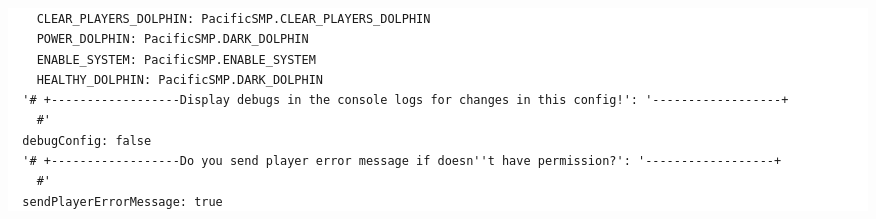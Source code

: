 ```
    CLEAR_PLAYERS_DOLPHIN: PacificSMP.CLEAR_PLAYERS_DOLPHIN
    POWER_DOLPHIN: PacificSMP.DARK_DOLPHIN
    ENABLE_SYSTEM: PacificSMP.ENABLE_SYSTEM
    HEALTHY_DOLPHIN: PacificSMP.DARK_DOLPHIN
  '# +------------------Display debugs in the console logs for changes in this config!': '------------------+
    #'
  debugConfig: false
  '# +------------------Do you send player error message if doesn''t have permission?': '------------------+
    #'
  sendPlayerErrorMessage: true
```
